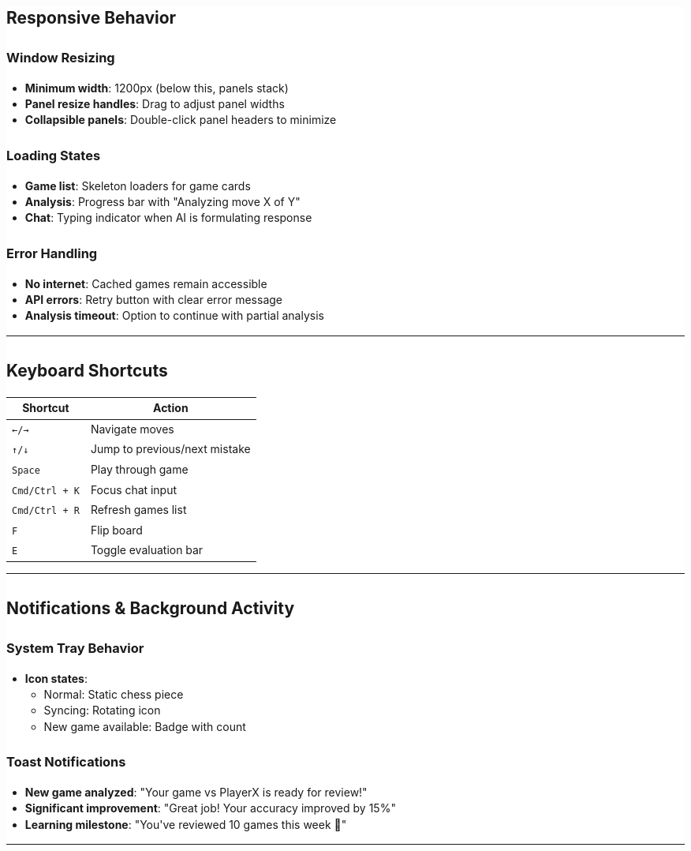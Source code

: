 
## Responsive Behavior

### Window Resizing
- **Minimum width**: 1200px (below this, panels stack)
- **Panel resize handles**: Drag to adjust panel widths
- **Collapsible panels**: Double-click panel headers to minimize

### Loading States
- **Game list**: Skeleton loaders for game cards
- **Analysis**: Progress bar with "Analyzing move X of Y"
- **Chat**: Typing indicator when AI is formulating response

### Error Handling
- **No internet**: Cached games remain accessible
- **API errors**: Retry button with clear error message
- **Analysis timeout**: Option to continue with partial analysis

---

## Keyboard Shortcuts

| Shortcut | Action |
|----------|--------|
| `←/→` | Navigate moves |
| `↑/↓` | Jump to previous/next mistake |
| `Space` | Play through game |
| `Cmd/Ctrl + K` | Focus chat input |
| `Cmd/Ctrl + R` | Refresh games list |
| `F` | Flip board |
| `E` | Toggle evaluation bar |

---

## Notifications & Background Activity

### System Tray Behavior
- **Icon states**:
  - Normal: Static chess piece
  - Syncing: Rotating icon
  - New game available: Badge with count

### Toast Notifications
- **New game analyzed**: "Your game vs PlayerX is ready for review!"
- **Significant improvement**: "Great job! Your accuracy improved by 15%"
- **Learning milestone**: "You've reviewed 10 games this week 🎉"

---